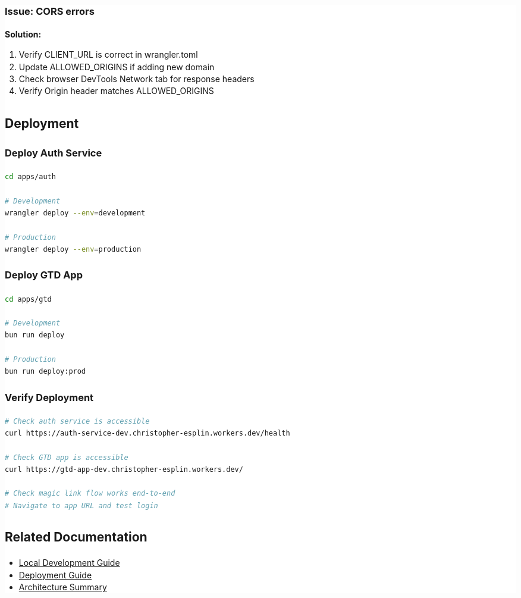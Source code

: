 ### Issue: CORS errors

**Solution:**
1. Verify CLIENT_URL is correct in wrangler.toml
2. Update ALLOWED_ORIGINS if adding new domain
3. Check browser DevTools Network tab for response headers
4. Verify Origin header matches ALLOWED_ORIGINS

## Deployment

### Deploy Auth Service

```bash
cd apps/auth

# Development
wrangler deploy --env=development

# Production
wrangler deploy --env=production
```

### Deploy GTD App

```bash
cd apps/gtd

# Development
bun run deploy

# Production
bun run deploy:prod
```

### Verify Deployment

```bash
# Check auth service is accessible
curl https://auth-service-dev.christopher-esplin.workers.dev/health

# Check GTD app is accessible
curl https://gtd-app-dev.christopher-esplin.workers.dev/

# Check magic link flow works end-to-end
# Navigate to app URL and test login
```

## Related Documentation

- [Local Development Guide](./local-dev.md)
- [Deployment Guide](./deployment.md)
- [Architecture Summary](../ARCHITECTURE_SUMMARY.md)
